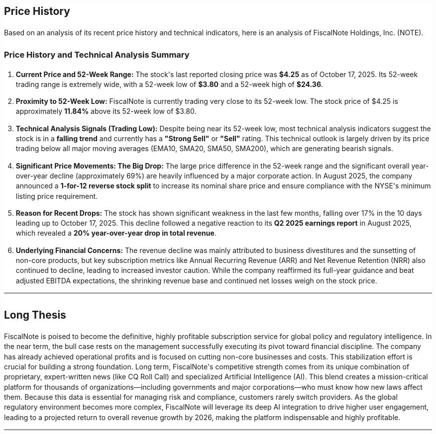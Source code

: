 ## Price History

Based on an analysis of its recent price history and technical indicators, here is an analysis of FiscalNote Holdings, Inc. (NOTE).

### Price History and Technical Analysis Summary

1.  **Current Price and 52-Week Range:** The stock's last reported closing price was **\$4.25** as of October 17, 2025. Its 52-week trading range is extremely wide, with a 52-week low of **\$3.80** and a 52-week high of **\$24.36**.

2.  **Proximity to 52-Week Low:** FiscalNote is currently trading very close to its 52-week low. The stock price of \$4.25 is approximately **11.84%** above its 52-week low of \$3.80.

3.  **Technical Analysis Signals (Trading Low):** Despite being near its 52-week low, most technical analysis indicators suggest the stock is in a **falling trend** and currently has a **"Strong Sell"** or **"Sell"** rating. This technical outlook is largely driven by its price trading below all major moving averages (EMA10, SMA20, SMA50, SMA200), which are generating bearish signals.

4.  **Significant Price Movements: The Big Drop:** The large price difference in the 52-week range and the significant overall year-over-year decline (approximately 69%) are heavily influenced by a major corporate action. In August 2025, the company announced a **1-for-12 reverse stock split** to increase its nominal share price and ensure compliance with the NYSE's minimum listing price requirement.

5.  **Reason for Recent Drops:** The stock has shown significant weakness in the last few months, falling over 17% in the 10 days leading up to October 17, 2025. This decline followed a negative reaction to its **Q2 2025 earnings report** in August 2025, which revealed a **20% year-over-year drop in total revenue**.

6.  **Underlying Financial Concerns:** The revenue decline was mainly attributed to business divestitures and the sunsetting of non-core products, but key subscription metrics like Annual Recurring Revenue (ARR) and Net Revenue Retention (NRR) also continued to decline, leading to increased investor caution. While the company reaffirmed its full-year guidance and beat adjusted EBITDA expectations, the shrinking revenue base and continued net losses weigh on the stock price.

---

## Long Thesis

FiscalNote is poised to become the definitive, highly profitable subscription service for global policy and regulatory intelligence. In the near term, the bull case rests on the management successfully executing its pivot toward financial discipline. The company has already achieved operational profits and is focused on cutting non-core businesses and costs. This stabilization effort is crucial for building a strong foundation. Long term, FiscalNote's competitive strength comes from its unique combination of proprietary, expert-written news (like CQ Roll Call) and specialized Artificial Intelligence (AI). This blend creates a mission-critical platform for thousands of organizations—including governments and major corporations—who must know how new laws affect them. Because this data is essential for managing risk and compliance, customers rarely switch providers. As the global regulatory environment becomes more complex, FiscalNote will leverage its deep AI integration to drive higher user engagement, leading to a projected return to overall revenue growth by 2026, making the platform indispensable and highly profitable.

---